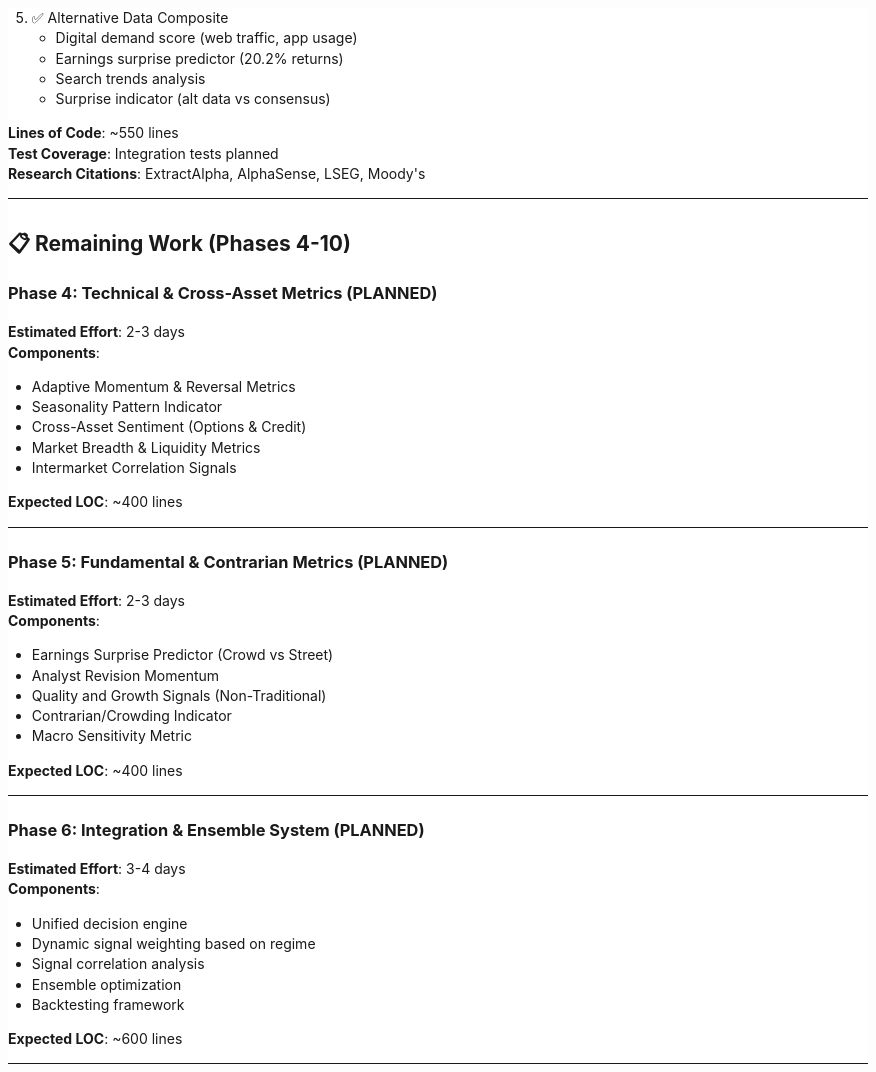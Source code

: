 5. ✅ Alternative Data Composite
   - Digital demand score (web traffic, app usage)
   - Earnings surprise predictor (20.2% returns)
   - Search trends analysis
   - Surprise indicator (alt data vs consensus)

**Lines of Code**: ~550 lines  
**Test Coverage**: Integration tests planned  
**Research Citations**: ExtractAlpha, AlphaSense, LSEG, Moody's

---

## 📋 Remaining Work (Phases 4-10)

### **Phase 4: Technical & Cross-Asset Metrics** (PLANNED)

**Estimated Effort**: 2-3 days  
**Components**:
- Adaptive Momentum & Reversal Metrics
- Seasonality Pattern Indicator
- Cross-Asset Sentiment (Options & Credit)
- Market Breadth & Liquidity Metrics
- Intermarket Correlation Signals

**Expected LOC**: ~400 lines

---

### **Phase 5: Fundamental & Contrarian Metrics** (PLANNED)

**Estimated Effort**: 2-3 days  
**Components**:
- Earnings Surprise Predictor (Crowd vs Street)
- Analyst Revision Momentum
- Quality and Growth Signals (Non-Traditional)
- Contrarian/Crowding Indicator
- Macro Sensitivity Metric

**Expected LOC**: ~400 lines

---

### **Phase 6: Integration & Ensemble System** (PLANNED)

**Estimated Effort**: 3-4 days  
**Components**:
- Unified decision engine
- Dynamic signal weighting based on regime
- Signal correlation analysis
- Ensemble optimization
- Backtesting framework

**Expected LOC**: ~600 lines

---